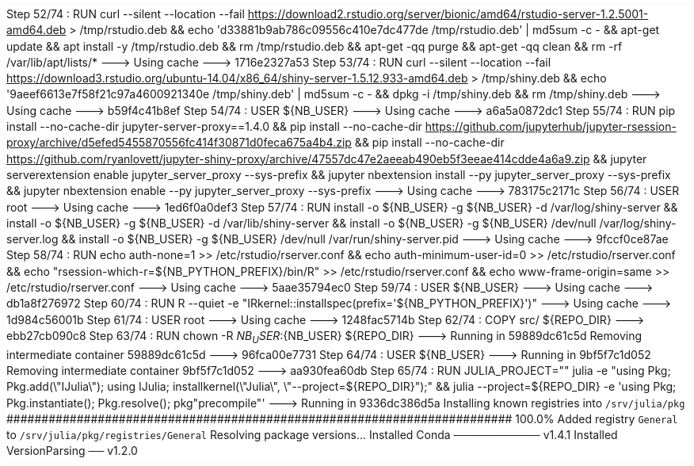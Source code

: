 Step 52/74 : RUN curl --silent --location --fail https://download2.rstudio.org/server/bionic/amd64/rstudio-server-1.2.5001-amd64.deb > /tmp/rstudio.deb && echo 'd33881b9ab786c09556c410e7dc477de /tmp/rstudio.deb' | md5sum -c - && apt-get update && apt install -y /tmp/rstudio.deb && rm /tmp/rstudio.deb && apt-get -qq purge && apt-get -qq clean && rm -rf /var/lib/apt/lists/*
 ---> Using cache
 ---> 1716e2327a53
Step 53/74 : RUN curl --silent --location --fail https://download3.rstudio.org/ubuntu-14.04/x86_64/shiny-server-1.5.12.933-amd64.deb > /tmp/shiny.deb && echo '9aeef6613e7f58f21c97a4600921340e /tmp/shiny.deb' | md5sum -c - && dpkg -i /tmp/shiny.deb && rm /tmp/shiny.deb
 ---> Using cache
 ---> b59f4c41b8ef
Step 54/74 : USER ${NB_USER}
 ---> Using cache
 ---> a6a5a0872dc1
Step 55/74 : RUN pip install --no-cache-dir jupyter-server-proxy==1.4.0 && pip install --no-cache-dir https://github.com/jupyterhub/jupyter-rsession-proxy/archive/d5efed5455870556fc414f30871d0feca675a4b4.zip && pip install --no-cache-dir https://github.com/ryanlovett/jupyter-shiny-proxy/archive/47557dc47e2aeeab490eb5f3eeae414cdde4a6a9.zip && jupyter serverextension enable jupyter_server_proxy --sys-prefix && jupyter nbextension install --py jupyter_server_proxy --sys-prefix && jupyter nbextension enable --py jupyter_server_proxy --sys-prefix
 ---> Using cache
 ---> 783175c2171c
Step 56/74 : USER root
 ---> Using cache
 ---> 1ed6f0a0def3
Step 57/74 : RUN install -o ${NB_USER} -g ${NB_USER} -d /var/log/shiny-server && install -o ${NB_USER} -g ${NB_USER} -d /var/lib/shiny-server && install -o ${NB_USER} -g ${NB_USER} /dev/null /var/log/shiny-server.log && install -o ${NB_USER} -g ${NB_USER} /dev/null /var/run/shiny-server.pid
 ---> Using cache
 ---> 9fccf0ce87ae
Step 58/74 : RUN echo auth-none=1 >> /etc/rstudio/rserver.conf && echo auth-minimum-user-id=0 >> /etc/rstudio/rserver.conf && echo "rsession-which-r=${NB_PYTHON_PREFIX}/bin/R" >> /etc/rstudio/rserver.conf && echo www-frame-origin=same >> /etc/rstudio/rserver.conf
 ---> Using cache
 ---> 5aae35794ec0
Step 59/74 : USER ${NB_USER}
 ---> Using cache
 ---> db1a8f276972
Step 60/74 : RUN R --quiet -e "IRkernel::installspec(prefix='${NB_PYTHON_PREFIX}')"
 ---> Using cache
 ---> 1d984c56001b
Step 61/74 : USER root
 ---> Using cache
 ---> 1248fac5714b
Step 62/74 : COPY src/ ${REPO_DIR}
 ---> ebb27cb090c8
Step 63/74 : RUN chown -R ${NB_USER}:${NB_USER} ${REPO_DIR}
 ---> Running in 59889dc61c5d
Removing intermediate container 59889dc61c5d
 ---> 96fca00e7731
Step 64/74 : USER ${NB_USER}
 ---> Running in 9bf5f7c1d052
Removing intermediate container 9bf5f7c1d052
 ---> aa930fea60db
Step 65/74 : RUN JULIA_PROJECT="" julia -e "using Pkg; Pkg.add(\"IJulia\"); using IJulia; installkernel(\"Julia\", \"--project=${REPO_DIR}\");" && julia --project=${REPO_DIR} -e 'using Pkg; Pkg.instantiate(); Pkg.resolve(); pkg"precompile"'
 ---> Running in 9336dc386d5a
 Installing known registries into `/srv/julia/pkg`
######################################################################## 100.0%
      Added registry `General` to `/srv/julia/pkg/registries/General`
  Resolving package versions...
  Installed Conda ─────────── v1.4.1
  Installed VersionParsing ── v1.2.0